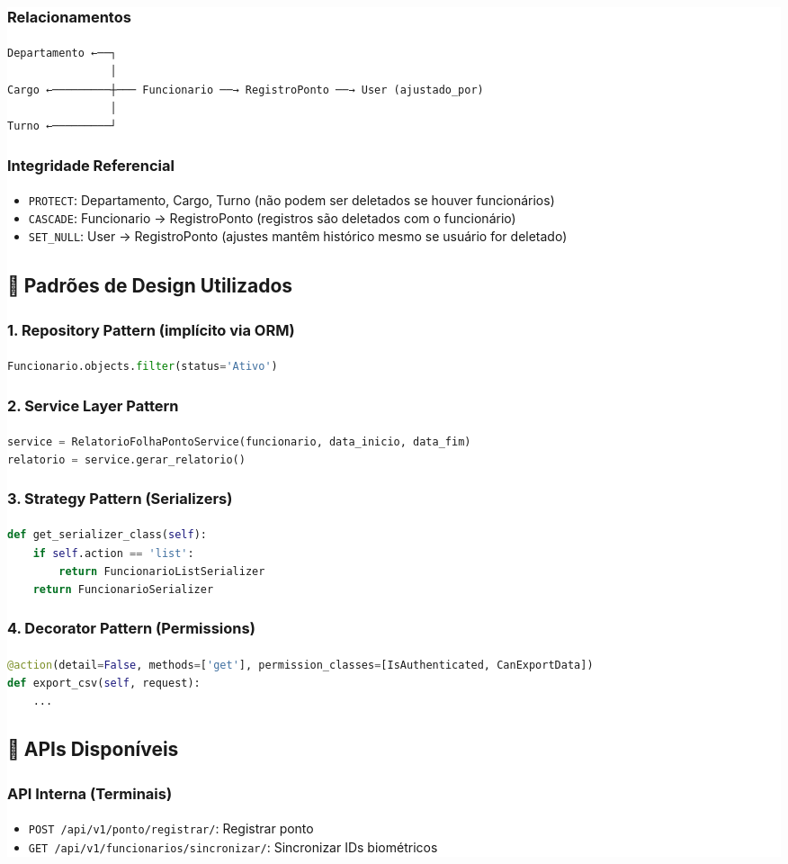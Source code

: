 ### Relacionamentos

```
Departamento ←──┐
                │
Cargo ←─────────┼─── Funcionario ──→ RegistroPonto ──→ User (ajustado_por)
                │
Turno ←─────────┘
```

### Integridade Referencial

- `PROTECT`: Departamento, Cargo, Turno (não podem ser deletados se houver funcionários)
- `CASCADE`: Funcionario → RegistroPonto (registros são deletados com o funcionário)
- `SET_NULL`: User → RegistroPonto (ajustes mantêm histórico mesmo se usuário for deletado)

## 🔄 Padrões de Design Utilizados

### 1. Repository Pattern (implícito via ORM)

```python
Funcionario.objects.filter(status='Ativo')
```

### 2. Service Layer Pattern

```python
service = RelatorioFolhaPontoService(funcionario, data_inicio, data_fim)
relatorio = service.gerar_relatorio()
```

### 3. Strategy Pattern (Serializers)

```python
def get_serializer_class(self):
    if self.action == 'list':
        return FuncionarioListSerializer
    return FuncionarioSerializer
```

### 4. Decorator Pattern (Permissions)

```python
@action(detail=False, methods=['get'], permission_classes=[IsAuthenticated, CanExportData])
def export_csv(self, request):
    ...
```

## 🚀 APIs Disponíveis

### API Interna (Terminais)

- `POST /api/v1/ponto/registrar/`: Registrar ponto
- `GET /api/v1/funcionarios/sincronizar/`: Sincronizar IDs biométricos
